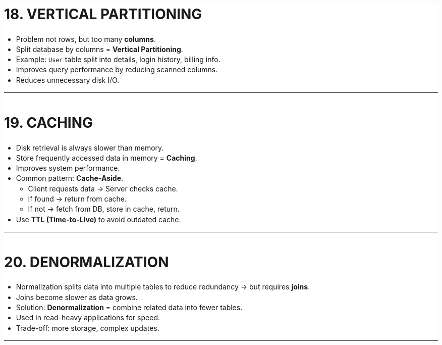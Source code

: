 
# 18. VERTICAL PARTITIONING

- Problem not rows, but too many **columns**.  
- Split database by columns = **Vertical Partitioning**.  
- Example: `User` table split into details, login history, billing info.  
- Improves query performance by reducing scanned columns.  
- Reduces unnecessary disk I/O.  

---

# 19. CACHING

- Disk retrieval is always slower than memory.  
- Store frequently accessed data in memory = **Caching**.  
- Improves system performance.  
- Common pattern: **Cache-Aside**.  
  - Client requests data → Server checks cache.  
  - If found → return from cache.  
  - If not → fetch from DB, store in cache, return.  
- Use **TTL (Time-to-Live)** to avoid outdated cache.  

---

# 20. DENORMALIZATION

- Normalization splits data into multiple tables to reduce redundancy → but requires **joins**.  
- Joins become slower as data grows.  
- Solution: **Denormalization** = combine related data into fewer tables.  
- Used in read-heavy applications for speed.  
- Trade-off: more storage, complex updates.  

---
